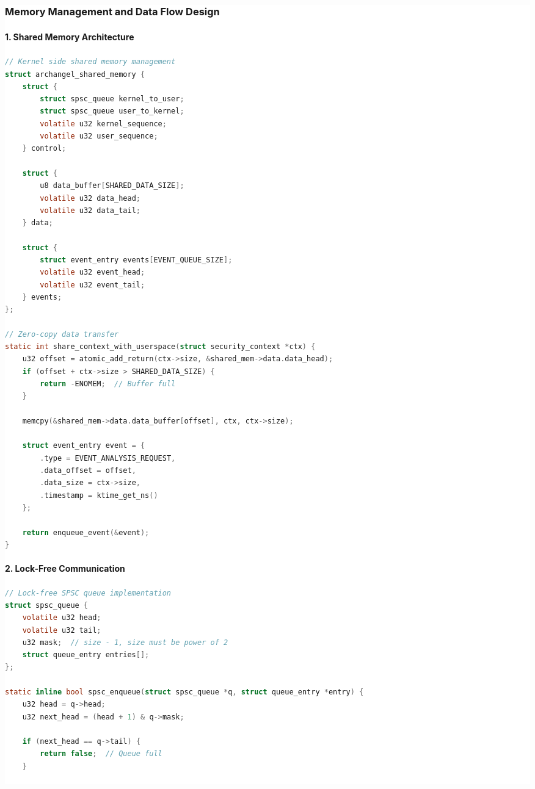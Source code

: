 ### Memory Management and Data Flow Design

#### 1. Shared Memory Architecture
```c
// Kernel side shared memory management
struct archangel_shared_memory {
    struct {
        struct spsc_queue kernel_to_user;
        struct spsc_queue user_to_kernel;
        volatile u32 kernel_sequence;
        volatile u32 user_sequence;
    } control;
    
    struct {
        u8 data_buffer[SHARED_DATA_SIZE];
        volatile u32 data_head;
        volatile u32 data_tail;
    } data;
    
    struct {
        struct event_entry events[EVENT_QUEUE_SIZE];
        volatile u32 event_head;
        volatile u32 event_tail;
    } events;
};

// Zero-copy data transfer
static int share_context_with_userspace(struct security_context *ctx) {
    u32 offset = atomic_add_return(ctx->size, &shared_mem->data.data_head);
    if (offset + ctx->size > SHARED_DATA_SIZE) {
        return -ENOMEM;  // Buffer full
    }
    
    memcpy(&shared_mem->data.data_buffer[offset], ctx, ctx->size);
    
    struct event_entry event = {
        .type = EVENT_ANALYSIS_REQUEST,
        .data_offset = offset,
        .data_size = ctx->size,
        .timestamp = ktime_get_ns()
    };
    
    return enqueue_event(&event);
}
```

#### 2. Lock-Free Communication
```c
// Lock-free SPSC queue implementation
struct spsc_queue {
    volatile u32 head;
    volatile u32 tail;
    u32 mask;  // size - 1, size must be power of 2
    struct queue_entry entries[];
};

static inline bool spsc_enqueue(struct spsc_queue *q, struct queue_entry *entry) {
    u32 head = q->head;
    u32 next_head = (head + 1) & q->mask;
    
    if (next_head == q->tail) {
        return false;  // Queue full
    }
    
```